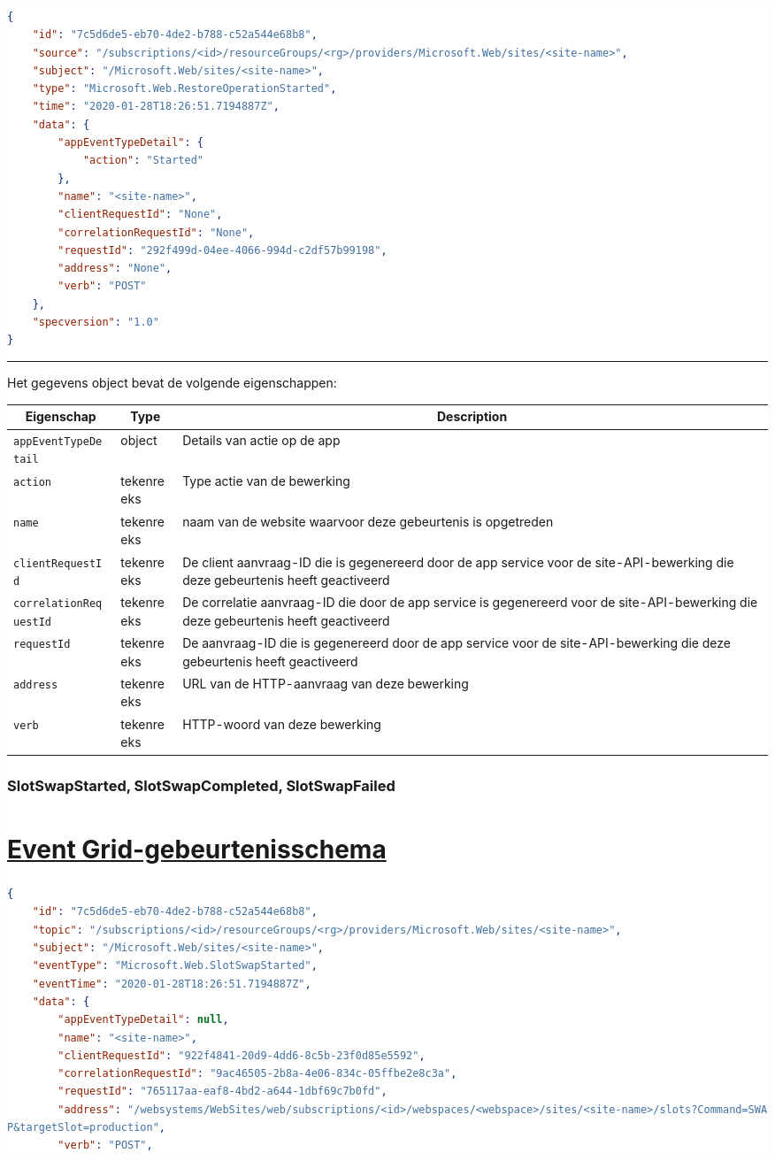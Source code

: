 ```json
{
    "id": "7c5d6de5-eb70-4de2-b788-c52a544e68b8",
    "source": "/subscriptions/<id>/resourceGroups/<rg>/providers/Microsoft.Web/sites/<site-name>",
    "subject": "/Microsoft.Web/sites/<site-name>",
    "type": "Microsoft.Web.RestoreOperationStarted",
    "time": "2020-01-28T18:26:51.7194887Z",
    "data": {
        "appEventTypeDetail": {
            "action": "Started"
        },
        "name": "<site-name>",
        "clientRequestId": "None",
        "correlationRequestId": "None",
        "requestId": "292f499d-04ee-4066-994d-c2df57b99198",
        "address": "None",
        "verb": "POST"
    },
    "specversion": "1.0"
}
```

---

Het gegevens object bevat de volgende eigenschappen:

|    Eigenschap                |    Type      |    Description                                                                                                       |
|----------------------------|--------------|----------------------------------------------------------------------------------------------------------------------|
|    `appEventTypeDetail`      |    object    |    Details van actie op de app                                                                                       |
|    `action`                  |    tekenreeks    |    Type actie van de bewerking                                                                                   |
|    `name`                    |    tekenreeks    |    naam van de website waarvoor deze gebeurtenis is opgetreden                                                                          |
|    `clientRequestId`         |    tekenreeks    |    De client aanvraag-ID die is gegenereerd door de app service voor de site-API-bewerking die deze gebeurtenis heeft geactiveerd         |
|    `correlationRequestId`    |    tekenreeks    |    De correlatie aanvraag-ID die door de app service is gegenereerd voor de site-API-bewerking die deze gebeurtenis heeft geactiveerd    |
|    `requestId`               |    tekenreeks    |    De aanvraag-ID die is gegenereerd door de app service voor de site-API-bewerking die deze gebeurtenis heeft geactiveerd                |
|    `address`                 |    tekenreeks    |    URL van de HTTP-aanvraag van deze bewerking                                                                                |
|    `verb`                    |    tekenreeks    |    HTTP-woord van deze bewerking                                                                                       |

### <a name="slotswapstarted-slotswapcompleted-slotswapfailed"></a>SlotSwapStarted, SlotSwapCompleted, SlotSwapFailed

# <a name="event-grid-event-schema"></a>[Event Grid-gebeurtenisschema](#tab/event-grid-event-schema)

```json
{
    "id": "7c5d6de5-eb70-4de2-b788-c52a544e68b8",
    "topic": "/subscriptions/<id>/resourceGroups/<rg>/providers/Microsoft.Web/sites/<site-name>",
    "subject": "/Microsoft.Web/sites/<site-name>",
    "eventType": "Microsoft.Web.SlotSwapStarted",
    "eventTime": "2020-01-28T18:26:51.7194887Z",
    "data": {
        "appEventTypeDetail": null,
        "name": "<site-name>",
        "clientRequestId": "922f4841-20d9-4dd6-8c5b-23f0d85e5592",
        "correlationRequestId": "9ac46505-2b8a-4e06-834c-05ffbe2e8c3a",
        "requestId": "765117aa-eaf8-4bd2-a644-1dbf69c7b0fd",
        "address": "/websystems/WebSites/web/subscriptions/<id>/webspaces/<webspace>/sites/<site-name>/slots?Command=SWAP&targetSlot=production",
        "verb": "POST",
```